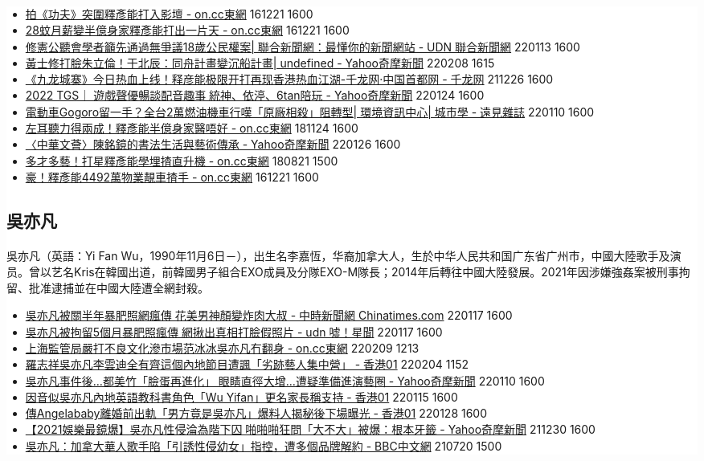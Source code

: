 - [拍《功夫》突圍釋彥能打入影壇 - on.cc東網](https://hk.on.cc/hk/bkn/cnt/entertainment/20161221/bkn-20161221000245137-1221_00862_001.html "拍《功夫》突圍釋彥能打入影壇 - on.cc東網") 161221 1600
- [28蚊月薪變半億身家釋彥能打出一片天 - on.cc東網](https://hk.on.cc/hk/bkn/cnt/entertainment/20161221/bkn-20161221000126006-1221_00862_001.html "28蚊月薪變半億身家釋彥能打出一片天 - on.cc東網") 161221 1600
- [修憲公聽會學者籲先通過無爭議18歲公民權案| 聯合新聞網：最懂你的新聞網站 - UDN 聯合新聞網](https://udn.com/news/story/6656/6030948 "修憲公聽會學者籲先通過無爭議18歲公民權案| 聯合新聞網：最懂你的新聞網站 - UDN 聯合新聞網") 220113 1600
- [黃士修打臉朱立倫！于北辰：同舟計畫變沉船計畫| undefined - Yahoo奇摩新聞](https://tw.yahoo.com/tv/%E9%BB%83%E5%A3%AB%E4%BF%AE%E6%89%93%E8%87%89%E6%9C%B1%E7%AB%8B%E5%80%AB-%E4%BA%8E%E5%8C%97%E8%BE%B0-%E5%90%8C%E8%88%9F%E8%A8%88%E7%95%AB%E8%AE%8A%E6%B2%89%E8%88%B9%E8%A8%88%E7%95%AB-024417433.html "黃士修打臉朱立倫！于北辰：同舟計畫變沉船計畫| undefined - Yahoo奇摩新聞") 220208 1615
- [《九龙城寨》今日热血上线！释彦能极限开打再现香港热血江湖-千龙网·中国首都网 - 千龙网](http://ent.qianlong.com/2021/1226/6692437.shtml "《九龙城寨》今日热血上线！释彦能极限开打再现香港热血江湖-千龙网·中国首都网 - 千龙网") 211226 1600
- [2022 TGS｜ 遊戲聲優暢談配音趣事 統神、依渟、6tan陪玩 - Yahoo奇摩新聞](https://tw.news.yahoo.com/2022-tgs-%E9%81%8A%E6%88%B2%E8%81%B2%E5%84%AA%E6%9A%A2%E8%AB%87%E9%85%8D%E9%9F%B3%E8%B6%A3%E4%BA%8B-%E7%B5%B1%E7%A5%9E-%E4%BE%9D%E6%B8%9F-160207619.html "2022 TGS｜ 遊戲聲優暢談配音趣事 統神、依渟、6tan陪玩 - Yahoo奇摩新聞") 220124 1600
- [電動車Gogoro留一手？全台2萬燃油機車行嘆「原廠相殺」阻轉型| 環境資訊中心| 城市學 - 遠見雜誌](https://city.gvm.com.tw/article/86020 "電動車Gogoro留一手？全台2萬燃油機車行嘆「原廠相殺」阻轉型| 環境資訊中心| 城市學 - 遠見雜誌") 220110 1600
- [左耳聽力得兩成！釋彥能半億身家醫唔好 - on.cc東網](https://hk.on.cc/hk/bkn/cnt/entertainment/20181124/bkn-20181124000014589-1124_00862_001.html "左耳聽力得兩成！釋彥能半億身家醫唔好 - on.cc東網") 181124 1600
- [〈中華文薈〉陳銘鏡的書法生活與藝術傳承 - Yahoo奇摩新聞](https://tw.news.yahoo.com/%E4%B8%AD%E8%8F%AF%E6%96%87%E8%96%88-%E9%99%B3%E9%8A%98%E9%8F%A1%E7%9A%84%E6%9B%B8%E6%B3%95%E7%94%9F%E6%B4%BB%E8%88%87%E8%97%9D%E8%A1%93%E5%82%B3%E6%89%BF-160155621.html "〈中華文薈〉陳銘鏡的書法生活與藝術傳承 - Yahoo奇摩新聞") 220126 1600
- [多才多藝！打星釋彥能學埋揸直升機 - on.cc東網](https://hk.on.cc/hk/bkn/cnt/entertainment/20180821/bkn-20180821044638388-0821_00862_001.html "多才多藝！打星釋彥能學埋揸直升機 - on.cc東網") 180821 1500
- [豪！釋彥能4492萬物業靚車揸手 - on.cc東網](https://hk.on.cc/hk/bkn/cnt/entertainment/20161221/bkn-20161221000325908-1221_00862_001.html "豪！釋彥能4492萬物業靚車揸手 - on.cc東網") 161221 1600

## 吳亦凡

吳亦凡（英語：Yi Fan Wu，1990年11月6日－），出生名李嘉恆，华裔加拿大人，生於中华人民共和国广东省广州市，中國大陸歌手及演员。曾以艺名Kris在韓國出道，前韓國男子組合EXO成員及分隊EXO-M隊長；2014年后轉往中國大陸發展。2021年因涉嫌強姦案被刑事拘留、批准逮捕並在中國大陸遭全網封殺。
- [吳亦凡被關半年暴肥照網瘋傳 花美男神顏變炸肉大叔 - 中時新聞網 Chinatimes.com](https://www.chinatimes.com/realtimenews/20220117002410-260404 "吳亦凡被關半年暴肥照網瘋傳 花美男神顏變炸肉大叔 - 中時新聞網 Chinatimes.com") 220117 1600
- [吳亦凡被拘留5個月暴肥照瘋傳 網揪出真相打臉假照片 - udn 噓！星聞](https://stars.udn.com/star/story/10089/6039577 "吳亦凡被拘留5個月暴肥照瘋傳 網揪出真相打臉假照片 - udn 噓！星聞") 220117 1600
- [上海監管局嚴打不良文化滲市場范冰冰吳亦凡冇翻身 - on.cc東網](https://hk.on.cc/hk/bkn/cnt/entertainment/20220209/bkn-20220209120259353-0209_00862_001.html "上海監管局嚴打不良文化滲市場范冰冰吳亦凡冇翻身 - on.cc東網") 220209 1213
- [羅志祥吳亦凡李雲迪全有齊這個內地節目遭諷「劣跡藝人集中營」 - 香港01](https://www.hk01.com/%E5%A4%A7%E5%9C%8B%E5%B0%8F%E4%BA%8B/731743/%E7%BE%85%E5%BF%97%E7%A5%A5%E5%90%B3%E4%BA%A6%E5%87%A1%E6%9D%8E%E9%9B%B2%E8%BF%AA%E5%85%A8%E6%9C%89%E9%BD%8A-%E9%80%99%E5%80%8B%E5%85%A7%E5%9C%B0%E7%AF%80%E7%9B%AE%E9%81%AD%E8%AB%B7-%E5%8A%A3%E8%B7%A1%E8%97%9D%E4%BA%BA%E9%9B%86%E4%B8%AD%E7%87%9F "羅志祥吳亦凡李雲迪全有齊這個內地節目遭諷「劣跡藝人集中營」 - 香港01") 220204 1152
- [吳亦凡事件後…都美竹「臉蛋再進化」 眼睛直徑大增…遭疑準備進演藝圈 - Yahoo奇摩新聞](https://tw.news.yahoo.com/%E5%90%B3%E4%BA%A6%E5%87%A1%E4%BA%8B%E4%BB%B6%E5%BE%8C-%E9%83%BD%E7%BE%8E%E7%AB%B9-%E8%87%89%E8%9B%8B%E5%86%8D%E9%80%B2%E5%8C%96-%E7%9C%BC%E7%9D%9B%E7%9B%B4%E5%BE%91%E5%A4%A7%E5%A2%9E-%E9%81%AD%E7%96%91%E6%BA%96%E5%82%99%E9%80%B2%E6%BC%94%E8%97%9D%E5%9C%88-055831613.html "吳亦凡事件後…都美竹「臉蛋再進化」 眼睛直徑大增…遭疑準備進演藝圈 - Yahoo奇摩新聞") 220110 1600
- [因音似吳亦凡內地英語教科書角色「Wu Yifan」更名家長稱支持 - 香港01](https://www.hk01.com/%E5%A4%A7%E5%9C%8B%E5%B0%8F%E4%BA%8B/724331/%E5%9B%A0%E9%9F%B3%E4%BC%BC%E5%90%B3%E4%BA%A6%E5%87%A1-%E5%85%A7%E5%9C%B0%E8%8B%B1%E8%AA%9E%E6%95%99%E7%A7%91%E6%9B%B8%E8%A7%92%E8%89%B2-wu-yifan-%E6%9B%B4%E5%90%8D-%E5%AE%B6%E9%95%B7%E7%A8%B1%E6%94%AF%E6%8C%81 "因音似吳亦凡內地英語教科書角色「Wu Yifan」更名家長稱支持 - 香港01") 220115 1600
- [傳Angelababy離婚前出軌「男方竟是吳亦凡」爆料人揭秘後下場曝光 - 香港01](https://www.hk01.com/%E5%8D%B3%E6%99%82%E5%A8%9B%E6%A8%82/729848/%E5%82%B3angelababy%E9%9B%A2%E5%A9%9A%E5%89%8D%E5%87%BA%E8%BB%8C-%E7%94%B7%E6%96%B9%E7%AB%9F%E6%98%AF%E5%90%B3%E4%BA%A6%E5%87%A1-%E7%88%86%E6%96%99%E4%BA%BA%E6%8F%AD%E5%AF%86%E5%BE%8C%E4%B8%8B%E5%A0%B4%E6%9B%9D%E5%85%89 "傳Angelababy離婚前出軌「男方竟是吳亦凡」爆料人揭秘後下場曝光 - 香港01") 220128 1600
- [【2021娛樂最鏡爆】吳亦凡性侵淪為階下囚 啪啪啪狂問「大不大」被爆：根本牙籤 - Yahoo奇摩新聞](https://tw.news.yahoo.com/2021%E5%A8%9B%E6%A8%82%E6%9C%80%E9%8F%A1%E7%88%86-%E5%90%B3%E4%BA%A6%E5%87%A1%E6%80%A7%E4%BE%B5%E6%B7%AA%E7%82%BA%E9%9A%8E%E4%B8%8B%E5%9B%9A-%E5%95%AA%E5%95%AA%E5%95%AA%E7%8B%82%E5%95%8F-%E5%A4%A7%E4%B8%8D%E5%A4%A7-%E8%A2%AB%E7%88%86-215857573.html "【2021娛樂最鏡爆】吳亦凡性侵淪為階下囚 啪啪啪狂問「大不大」被爆：根本牙籤 - Yahoo奇摩新聞") 211230 1600
- [吳亦凡：加拿大華人歌手陷「引誘性侵幼女」指控，遭多個品牌解約 - BBC中文網](https://www.bbc.com/zhongwen/trad/chinese-news-57901164 "吳亦凡：加拿大華人歌手陷「引誘性侵幼女」指控，遭多個品牌解約 - BBC中文網") 210720 1500